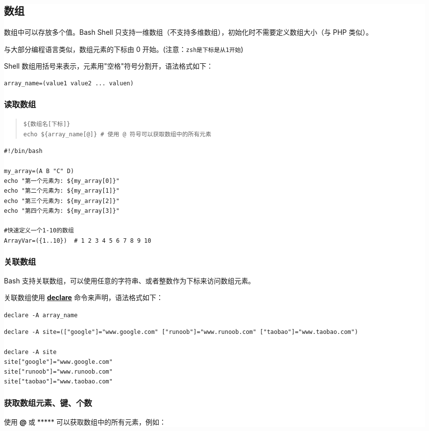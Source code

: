 ## 数组

数组中可以存放多个值。Bash Shell 只支持一维数组（不支持多维数组），初始化时不需要定义数组大小（与 PHP 类似）。

与大部分编程语言类似，数组元素的下标由 0 开始。(注意：`zsh是下标是从1开始`)

Shell 数组用括号来表示，元素用"空格"符号分割开，语法格式如下：

```
array_name=(value1 value2 ... valuen)
```

### 读取数组

> ```
> ${数组名[下标]}
> echo ${array_name[@]} # 使用 @ 符号可以获取数组中的所有元素
> ```

```shell
#!/bin/bash

my_array=(A B "C" D)
echo "第一个元素为: ${my_array[0]}"
echo "第二个元素为: ${my_array[1]}"
echo "第三个元素为: ${my_array[2]}"
echo "第四个元素为: ${my_array[3]}"

#快速定义一个1-10的数组
ArrayVar=({1..10})  # 1 2 3 4 5 6 7 8 9 10
```

### **关联数组**

Bash 支持关联数组，可以使用任意的字符串、或者整数作为下标来访问数组元素。

关联数组使用 **[declare](https://www.runoob.com/linux/linux-comm-declare.html)** 命令来声明，语法格式如下：

```
declare -A array_name
```

```shell
declare -A site=(["google"]="www.google.com" ["runoob"]="www.runoob.com" ["taobao"]="www.taobao.com")

declare -A site
site["google"]="www.google.com"
site["runoob"]="www.runoob.com"
site["taobao"]="www.taobao.com"
```

### **获取数组元素、键、个数**

使用 **@** 或 ***** 可以获取数组中的所有元素，例如：
